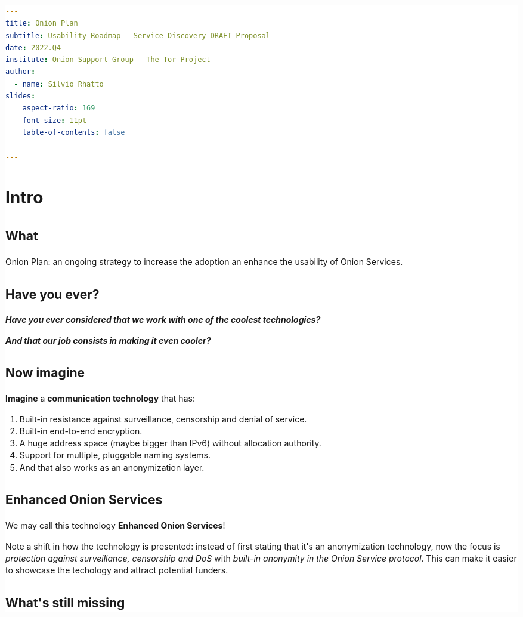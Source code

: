 ```yaml
---
title: Onion Plan
subtitle: Usability Roadmap - Service Discovery DRAFT Proposal
date: 2022.Q4
institute: Onion Support Group - The Tor Project
author:
  - name: Silvio Rhatto
slides:
    aspect-ratio: 169
    font-size: 11pt
    table-of-contents: false

---
```


# Intro

## What

Onion Plan: an ongoing strategy to increase the adoption an enhance the
usability of [Onion Services](https://community.torproject.org/onion-services/).

## Have you ever?

***Have you ever considered that we work with one of the coolest
technologies?***

***And that our job consists in making it even cooler?***

## Now imagine

**Imagine** a **communication technology** that has:

1. Built-in resistance against surveillance, censorship and denial of service.
2. Built-in end-to-end encryption.
3. A huge address space (maybe bigger than IPv6) without allocation authority.
4. Support for multiple, pluggable naming systems.
5. And that also works as an anonymization layer.

## Enhanced Onion Services

We may call this technology **Enhanced Onion Services**!

Note a shift in how the technology is presented: instead of first stating that
it's an anonymization technology, now the focus is *protection against
surveillance, censorship and DoS* with *built-in anonymity in the Onion Service
protocol*. This can make it easier to showcase the techology and attract
potential funders.

## What's still missing
